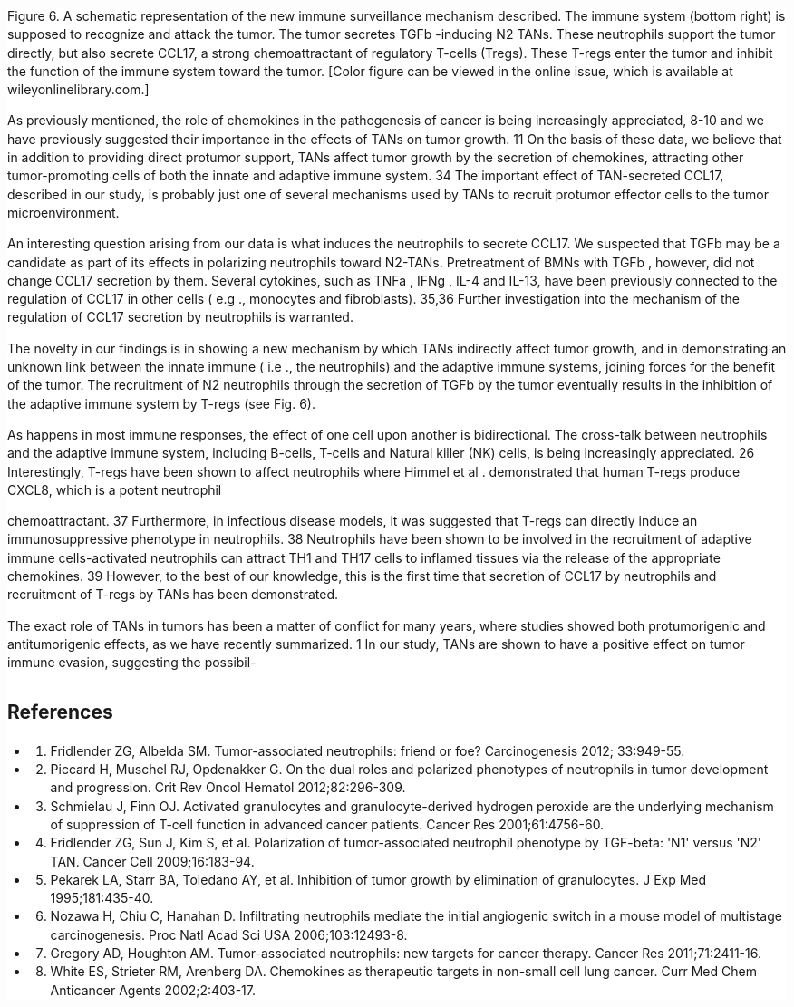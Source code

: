 Figure 6. A schematic representation of the new immune surveillance mechanism described. The immune system (bottom right) is supposed to recognize and attack the tumor. The tumor secretes TGFb -inducing N2 TANs. These neutrophils support the tumor directly, but also secrete CCL17, a strong chemoattractant of regulatory T-cells (Tregs). These T-regs enter the tumor and inhibit the function of the immune system toward the tumor. [Color figure can be viewed in the online issue, which is available at wileyonlinelibrary.com.]



As previously mentioned, the role of chemokines in the pathogenesis of cancer is being increasingly appreciated, 8-10 and we have previously suggested their importance in the effects of TANs on tumor growth. 11 On the basis of these data, we believe that in addition to providing direct protumor support, TANs affect tumor growth by the secretion of chemokines, attracting other tumor-promoting cells of both the innate and adaptive immune system. 34 The important effect of TAN-secreted CCL17, described in our study, is probably just one of several mechanisms used by TANs to recruit protumor effector cells to the tumor microenvironment.

An interesting question arising from our data is what induces the neutrophils to secrete CCL17. We suspected that TGFb may be a candidate as part of its effects in polarizing neutrophils toward N2-TANs. Pretreatment of BMNs with TGFb , however, did not change CCL17 secretion by them. Several cytokines, such as TNFa , IFNg , IL-4 and IL-13, have been previously connected to the regulation of CCL17 in other cells ( e.g ., monocytes and fibroblasts). 35,36 Further investigation into the mechanism of the regulation of CCL17 secretion by neutrophils is warranted.

The novelty in our findings is in showing a new mechanism by which TANs indirectly affect tumor growth, and in demonstrating an unknown link between the innate immune ( i.e ., the neutrophils) and the adaptive immune systems, joining forces for the benefit of the tumor. The recruitment of N2 neutrophils through the secretion of TGFb by the tumor eventually results in the inhibition of the adaptive immune system by T-regs (see Fig. 6).

As happens in most immune responses, the effect of one cell upon another is bidirectional. The cross-talk between neutrophils and the adaptive immune system, including B-cells, T-cells and Natural killer (NK) cells, is being increasingly appreciated. 26 Interestingly, T-regs have been shown to affect neutrophils where Himmel et al . demonstrated that human T-regs produce CXCL8, which is a potent neutrophil

chemoattractant. 37 Furthermore, in infectious disease models, it was suggested that T-regs can directly induce an immunosuppressive phenotype in neutrophils. 38 Neutrophils have been shown to be involved in the recruitment of adaptive immune cells-activated neutrophils can attract TH1 and TH17 cells to inflamed tissues via the release of the appropriate chemokines. 39 However, to the best of our knowledge, this is the first time that secretion of CCL17 by neutrophils and recruitment of T-regs by TANs has been demonstrated.

The exact role of TANs in tumors has been a matter of conflict for many years, where studies showed both protumorigenic and antitumorigenic effects, as we have recently summarized. 1 In our study, TANs are shown to have a positive effect on tumor immune evasion, suggesting the possibil-

## References

- 1. Fridlender ZG, Albelda SM. Tumor-associated neutrophils: friend or foe? Carcinogenesis 2012; 33:949-55.
- 2. Piccard H, Muschel RJ, Opdenakker G. On the dual roles and polarized phenotypes of neutrophils in tumor development and progression. Crit Rev Oncol Hematol 2012;82:296-309.
- 3. Schmielau J, Finn OJ. Activated granulocytes and granulocyte-derived hydrogen peroxide are the underlying mechanism of suppression of T-cell function in advanced cancer patients. Cancer Res 2001;61:4756-60.
- 4. Fridlender ZG, Sun J, Kim S, et al. Polarization of tumor-associated neutrophil phenotype by TGF-beta: 'N1' versus 'N2' TAN. Cancer Cell 2009;16:183-94.
- 5. Pekarek LA, Starr BA, Toledano AY, et al. Inhibition of tumor growth by elimination of granulocytes. J Exp Med 1995;181:435-40.
- 6. Nozawa H, Chiu C, Hanahan D. Infiltrating neutrophils mediate the initial angiogenic switch in a mouse model of multistage carcinogenesis. Proc Natl Acad Sci USA 2006;103:12493-8.
- 7. Gregory AD, Houghton AM. Tumor-associated neutrophils: new targets for cancer therapy. Cancer Res 2011;71:2411-16.
- 8. White ES, Strieter RM, Arenberg DA. Chemokines as therapeutic targets in non-small cell lung cancer. Curr Med Chem Anticancer Agents 2002;2:403-17.